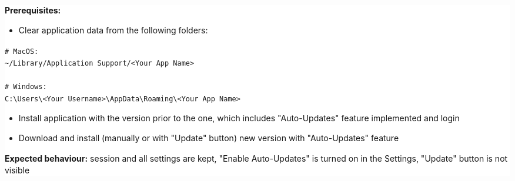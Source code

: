 **Prerequisites:**

- Clear application data from the following folders:
```
# MacOS:
~/Library/Application Support/<Your App Name>

# Windows:
C:\Users\<Your Username>\AppData\Roaming\<Your App Name>
```

- Install application with the version prior to the one, which includes "Auto-Updates" feature implemented and login

- Download and install (manually or with "Update" button) new version with "Auto-Updates" feature

**Expected behaviour:** session and all settings are kept, "Enable Auto-Updates" is turned on in the Settings, "Update" button is not visible
